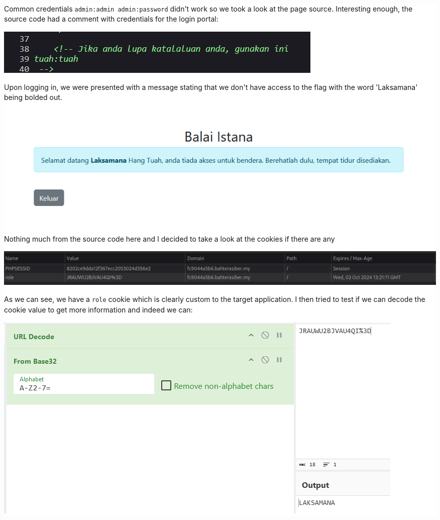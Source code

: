 Common credentials `admin:admin admin:password` didn't work so we took a look at the page source. 
Interesting enough, the source code had a comment with credentials for the login portal:

![Untitled](Attachments/Pasted%20image%2020240902211947.png)

Upon logging in, we were presented with a message stating that we don't have access to the flag with the word 'Laksamana' being bolded out.  

![Untitled](Attachments/Pasted%20image%2020240902212030.png)

Nothing much from the source code here and I decided to take a look at the cookies if there are any

![Untitled](Attachments/Pasted%20image%2020240902212159.png)

As we can see, we have a `role` cookie which is clearly custom to the target application. I then tried to test if we can decode the cookie value to get more information and indeed we can:

![Untitled](Attachments/Pasted%20image%2020240902212347.png)
